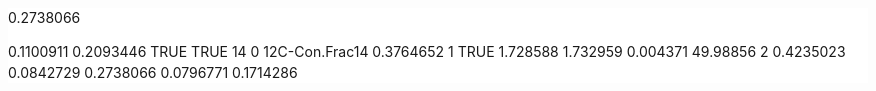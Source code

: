0.2738066
</td>
<td style="text-align:right;">
0.1100911
</td>
<td style="text-align:right;">
0.2093446
</td>
<td style="text-align:left;">
TRUE
</td>
<td style="text-align:left;">
TRUE
</td>
</tr>
<tr>
<td style="text-align:left;">
14
</td>
<td style="text-align:right;">
0
</td>
<td style="text-align:left;">
12C-Con.Frac14
</td>
<td style="text-align:right;">
0.3764652
</td>
<td style="text-align:right;">
1
</td>
<td style="text-align:left;">
TRUE
</td>
<td style="text-align:right;">
1.728588
</td>
<td style="text-align:right;">
1.732959
</td>
<td style="text-align:right;">
0.004371
</td>
<td style="text-align:right;">
49.98856
</td>
<td style="text-align:right;">
2
</td>
<td style="text-align:right;">
0.4235023
</td>
<td style="text-align:right;">
0.0842729
</td>
<td style="text-align:right;">
0.2738066
</td>
<td style="text-align:right;">
0.0796771
</td>
<td style="text-align:right;">
0.1714286
</td>